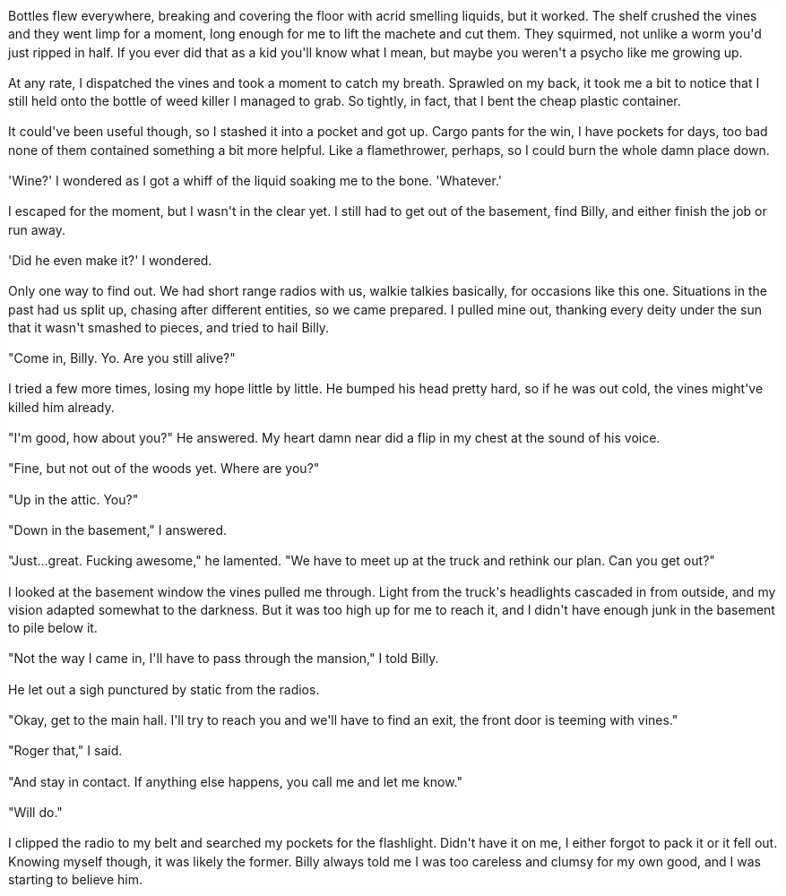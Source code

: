 Bottles flew everywhere, breaking and covering the floor with acrid smelling liquids, but it worked. The shelf crushed the vines and they went limp for a moment, long enough for me to lift the machete and cut them. They squirmed, not unlike a worm you'd just ripped in half. If you ever did that as a kid you'll know what I mean, but maybe you weren't a psycho like me growing up.

At any rate, I dispatched the vines and took a moment to catch my breath. Sprawled on my back, it took me a bit to notice that I still held onto the bottle of weed killer I managed to grab. So tightly, in fact, that I bent the cheap plastic container.

It could've been useful though, so I stashed it into a pocket and got up. Cargo pants for the win, I have pockets for days, too bad none of them contained something a bit more helpful. Like a flamethrower, perhaps, so I could burn the whole damn place down.

'Wine?' I wondered as I got a whiff of the liquid soaking me to the bone. 'Whatever.'

I escaped for the moment, but I wasn't in the clear yet. I still had to get out of the basement, find Billy, and either finish the job or run away.

'Did he even make it?' I wondered.

Only one way to find out. We had short range radios with us, walkie talkies basically, for occasions like this one. Situations in the past had us split up, chasing after different entities, so we came prepared. I pulled mine out, thanking every deity under the sun that it wasn't smashed to pieces, and tried to hail Billy.

"Come in, Billy. Yo. Are you still alive?"

I tried a few more times, losing my hope little by little. He bumped his head pretty hard, so if he was out cold, the vines might've killed him already.

"I'm good, how about you?" He answered. My heart damn near did a flip in my chest at the sound of his voice.

"Fine, but not out of the woods yet. Where are you?"

"Up in the attic. You?"

"Down in the basement," I answered.

"Just…great. Fucking awesome," he lamented. "We have to meet up at the truck and rethink our plan. Can you get out?"

I looked at the basement window the vines pulled me through. Light from the truck's headlights cascaded in from outside, and my vision adapted somewhat to the darkness. But it was too high up for me to reach it, and I didn't have enough junk in the basement to pile below it.

"Not the way I came in, I'll have to pass through the mansion," I told Billy.

He let out a sigh punctured by static from the radios.

"Okay, get to the main hall. I'll try to reach you and we'll have to find an exit, the front door is teeming with vines."

"Roger that," I said.

"And stay in contact. If anything else happens, you call me and let me know."

"Will do."

I clipped the radio to my belt and searched my pockets for the flashlight. Didn't have it on me, I either forgot to pack it or it fell out. Knowing myself though, it was likely the former. Billy always told me I was too careless and clumsy for my own good, and I was starting to believe him.
